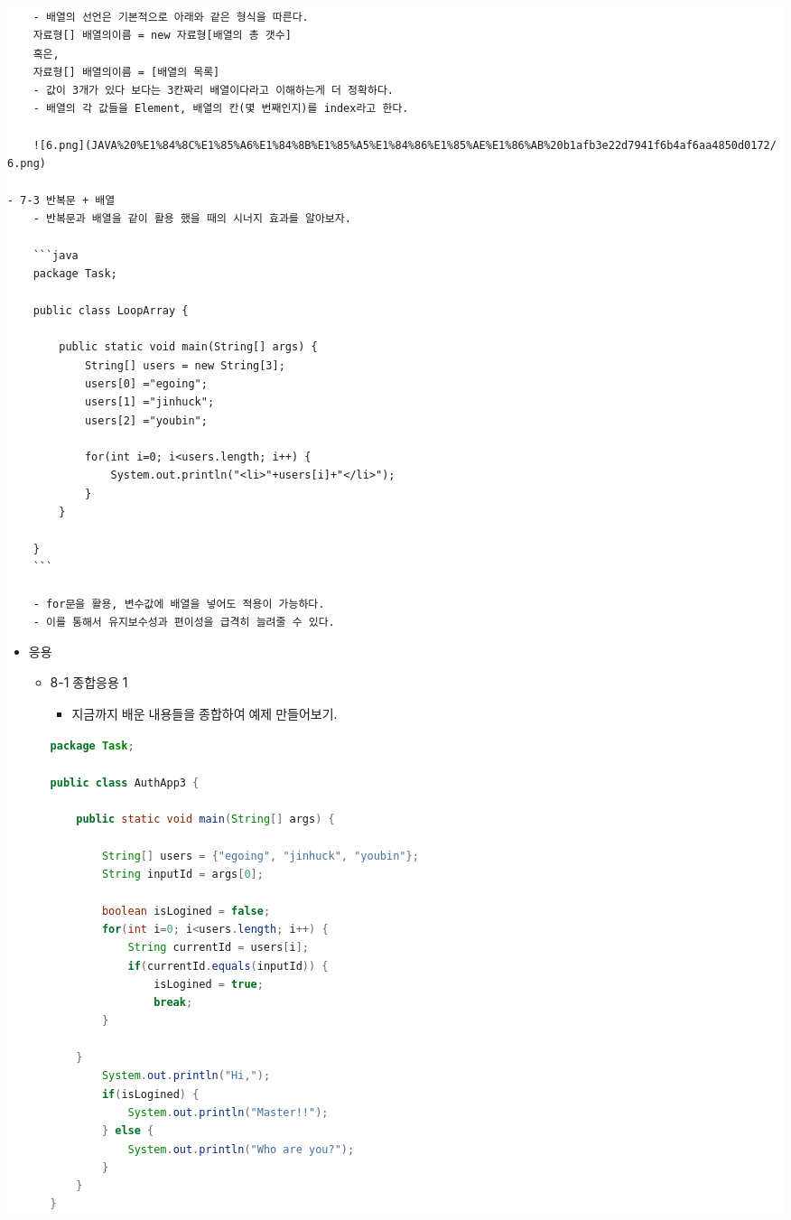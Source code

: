         - 배열의 선언은 기본적으로 아래와 같은 형식을 따른다.
        자료형[] 배열의이름 = new 자료형[배열의 총 갯수]
        혹은, 
        자료형[] 배열의이름 = [배열의 목록]
        - 값이 3개가 있다 보다는 3칸짜리 배열이다라고 이해하는게 더 정확하다.
        - 배열의 각 값들을 Element, 배열의 칸(몇 번째인지)를 index라고 한다.
        
        ![6.png](JAVA%20%E1%84%8C%E1%85%A6%E1%84%8B%E1%85%A5%E1%84%86%E1%85%AE%E1%86%AB%20b1afb3e22d7941f6b4af6aa4850d0172/6.png)
        
    - 7-3 반복문 + 배열
        - 반복문과 배열을 같이 활용 했을 때의 시너지 효과를 알아보자.
        
        ```java
        package Task;
        
        public class LoopArray {
        
        	public static void main(String[] args) {		
        		String[] users = new String[3];
        		users[0] ="egoing";
        		users[1] ="jinhuck";
        		users[2] ="youbin";
        
        		for(int i=0; i<users.length; i++) {
        			System.out.println("<li>"+users[i]+"</li>");
        		}
        	}
        
        }
        ```
        
        - for문을 활용, 변수값에 배열을 넣어도 적용이 가능하다.
        - 이를 통해서 유지보수성과 편이성을 급격히 늘려줄 수 있다.
- 응용
    - 8-1 종합응용 1
        - 지금까지 배운 내용들을 종합하여 예제 만들어보기.
        
        ```java
        package Task;
        
        public class AuthApp3 {
        
        	public static void main(String[] args) {
        
        		String[] users = {"egoing", "jinhuck", "youbin"};
        		String inputId = args[0];
        		
        		boolean isLogined = false;
        		for(int i=0; i<users.length; i++) {
        			String currentId = users[i];
        			if(currentId.equals(inputId)) {
        				isLogined = true;
        				break;
        		}
        
        	}
        		System.out.println("Hi,");
        		if(isLogined) {
        			System.out.println("Master!!");
        		} else {
        			System.out.println("Who are you?");
        		}
        	}
        }
        ```
        